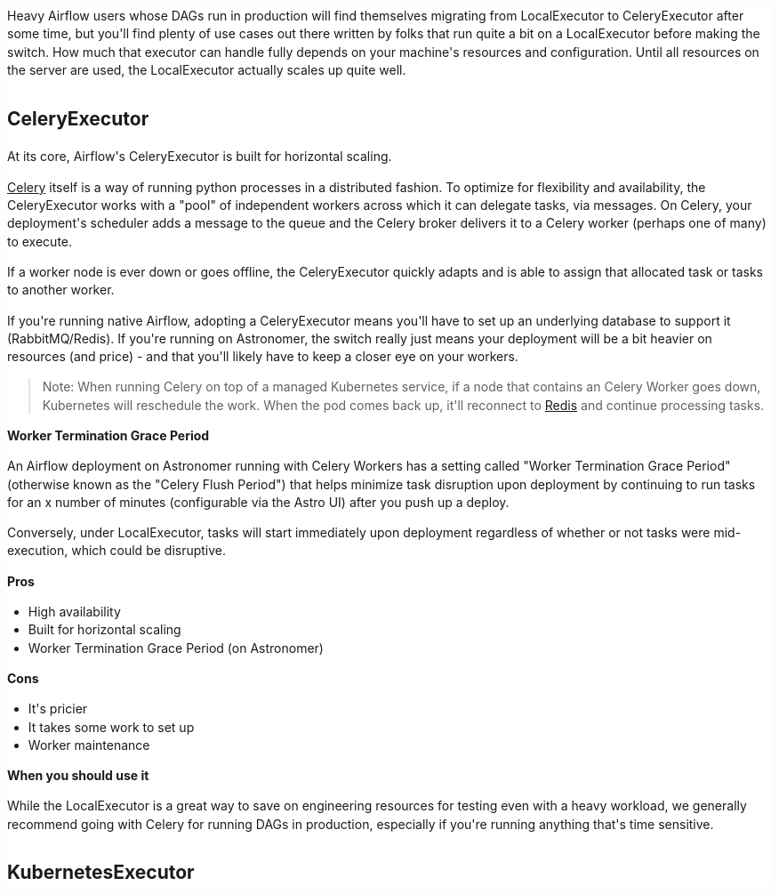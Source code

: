 Heavy Airflow users whose DAGs run in production will find themselves migrating from LocalExecutor to CeleryExecutor after some time, but you'll find plenty of use cases out there written by folks that run quite a bit on a LocalExecutor before making the switch. How much that executor can handle fully depends on your machine's resources and configuration. Until all resources on the server are used, the LocalExecutor actually scales up quite well.

## CeleryExecutor

At its core, Airflow's CeleryExecutor is built for horizontal scaling.

[Celery](https://docs.celeryproject.org/en/stable/) itself is a way of running python processes in a distributed fashion. To optimize for flexibility and availability, the CeleryExecutor works with a "pool" of independent workers across which it can delegate tasks, via messages. On Celery, your deployment's scheduler adds a message to the queue and the Celery broker delivers it to a Celery worker (perhaps one of many) to execute.

If a worker node is ever down or goes offline, the CeleryExecutor quickly adapts and is able to assign that allocated task or tasks to another worker.

If you're running native Airflow, adopting a CeleryExecutor means you'll have to set up an underlying database to support it (RabbitMQ/Redis). If you're running on Astronomer, the switch really just means your deployment will be a bit heavier on resources (and price) - and that you'll likely have to keep a closer eye on your workers.

> Note: When running Celery on top of a managed Kubernetes service, if a node that contains an Celery Worker goes down, Kubernetes will reschedule the work. When the pod comes back up, it'll reconnect to [Redis](https://redis.io/) and continue processing tasks.

**Worker Termination Grace Period**

An Airflow deployment on Astronomer running with Celery Workers has a setting called "Worker Termination Grace Period" (otherwise known as the "Celery Flush Period") that helps minimize task disruption upon deployment by continuing to run tasks for an x number of minutes (configurable via the Astro UI) after you push up a deploy.

Conversely, under LocalExecutor, tasks will start immediately upon deployment regardless of whether or not tasks were mid-execution, which could be disruptive.

**Pros**

*   High availability
*   Built for horizontal scaling
*   Worker Termination Grace Period (on Astronomer)

**Cons**

*   It's pricier
*   It takes some work to set up
*   Worker maintenance

**When you should use it**

While the LocalExecutor is a great way to save on engineering resources for testing even with a heavy workload, we generally recommend going with Celery for running DAGs in production, especially if you're running anything that's time sensitive.

## KubernetesExecutor
